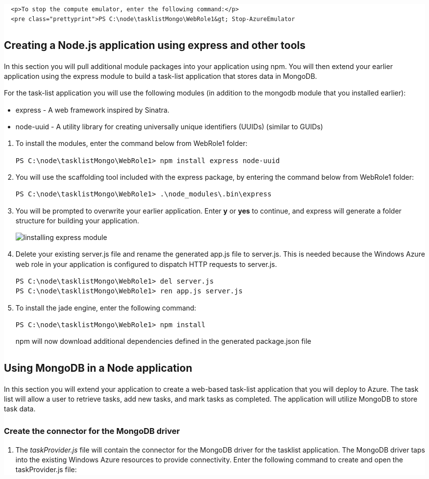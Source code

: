       <p>To stop the compute emulator, enter the following command:</p>
      <pre class="prettyprint">PS C:\node\tasklistMongo\WebRole1&gt; Stop-AzureEmulator
</pre>
    </li>
  </ol>
  <h2>Creating a Node.js application using express and other tools</h2>
  <p>In this section you will pull additional module packages into your application using npm. You will then extend your earlier application using the express module to build a task-list application that stores data in MongoDB.</p>
  <p>For the task-list application you will use the following modules (in addition to the mongodb module that you installed earlier):</p>
  <ul>
    <li>
      <p>express - A web framework inspired by Sinatra.</p>
    </li>
    <li>
      <p>node-uuid - A utility library for creating universally unique identifiers (UUIDs) (similar to GUIDs)</p>
    </li>
  </ul>
  <ol>
    <li>
      <p>To install the modules, enter the command below from WebRole1 folder:</p>
      <pre class="prettyprint">PS C:\node\tasklistMongo\WebRole1&gt; npm install express node-uuid
</pre>
    </li>
    <li>
      <p>You will use the scaffolding tool included with the express package, by entering the command below from WebRole1 folder:</p>
      <pre class="prettyprint">PS C:\node\tasklistMongo\WebRole1&gt; .\node_modules\.bin\express
</pre>
    </li>
    <li>
      <p>You will be prompted to overwrite your earlier application. Enter <strong>y</strong> or <strong>yes</strong> to continue, and express will generate a folder structure for building your application.</p>
      <img src="../../../DevCenter/Node/Media/mongo_tutorial11.png" alt="linstalling express module" />
    </li>
    <li>
      <p>Delete your existing server.js file and rename the generated app.js file to server.js. This is needed because the Windows Azure web role in your application is configured to dispatch HTTP requests to server.js.</p>
      <pre class="prettyprint">PS C:\node\tasklistMongo\WebRole1&gt; del server.js
PS C:\node\tasklistMongo\WebRole1&gt; ren app.js server.js
</pre>
    </li>
    <li>
      <p>To install the jade engine, enter the following command:</p>
      <pre class="prettyprint">PS C:\node\tasklistMongo\WebRole1&gt; npm install
</pre>
      <p>npm will now download additional dependencies defined in the generated package.json file</p>
    </li>
  </ol>
  <h2>Using MongoDB in a Node application</h2>
  <p>In this section you will extend your application to create a web-based task-list application that you will deploy to Azure. The task list will allow a user to retrieve tasks, add new tasks, and mark tasks as completed. The application will utilize MongoDB to store task data.</p>
  <h3>Create the connector for the MongoDB driver</h3>
  <ol>
    <li>
      <p>The <em>taskProvider.js</em> file will contain the connector for the MongoDB driver for the tasklist application. The MongoDB driver taps into the existing Windows Azure resources to provide connectivity. Enter the following command to create and open the taskProvider.js file:</p>